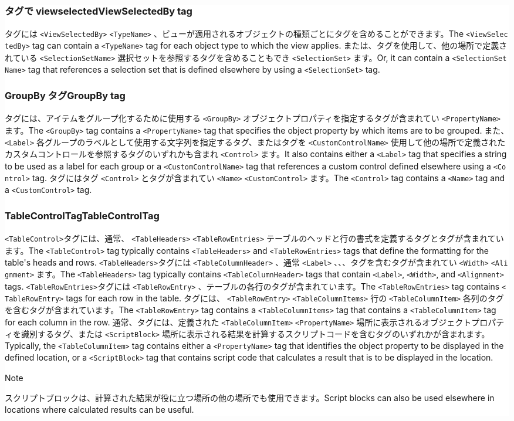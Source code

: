 ### <a name="viewselectedby-tag"></a><span data-ttu-id="9966b-164">タグで viewselected</span><span class="sxs-lookup"><span data-stu-id="9966b-164">ViewSelectedBy tag</span></span>

<span data-ttu-id="9966b-165">タグには `<ViewSelectedBy>` `<TypeName>` 、ビューが適用されるオブジェクトの種類ごとにタグを含めることができます。</span><span class="sxs-lookup"><span data-stu-id="9966b-165">The `<ViewSelectedBy>` tag can contain a `<TypeName>` tag for each object type to which the view applies.</span></span> <span data-ttu-id="9966b-166">または、タグを使用して、他の場所で定義されている `<SelectionSetName>` 選択セットを参照するタグを含めることもでき `<SelectionSet>` ます。</span><span class="sxs-lookup"><span data-stu-id="9966b-166">Or, it can contain a `<SelectionSetName>` tag that references a selection set that is defined elsewhere by using a `<SelectionSet>` tag.</span></span>

### <a name="groupby-tag"></a><span data-ttu-id="9966b-167">GroupBy タグ</span><span class="sxs-lookup"><span data-stu-id="9966b-167">GroupBy tag</span></span>

<span data-ttu-id="9966b-168">タグには、アイテムをグループ化するために使用する `<GroupBy>` オブジェクトプロパティを指定するタグが含まれてい `<PropertyName>` ます。</span><span class="sxs-lookup"><span data-stu-id="9966b-168">The `<GroupBy>` tag contains a `<PropertyName>` tag that specifies the object property by which items are to be grouped.</span></span> <span data-ttu-id="9966b-169">また、 `<Label>` 各グループのラベルとして使用する文字列を指定するタグ、またはタグを `<CustomControlName>` 使用して他の場所で定義されたカスタムコントロールを参照するタグのいずれかも含まれ `<Control>` ます。</span><span class="sxs-lookup"><span data-stu-id="9966b-169">It also contains either a `<Label>` tag that specifies a string to be used as a label for each group or a `<CustomControlName>` tag that references a custom control defined elsewhere using a `<Control>` tag.</span></span> <span data-ttu-id="9966b-170">タグにはタグ `<Control>` とタグが含まれてい `<Name>` `<CustomControl>` ます。</span><span class="sxs-lookup"><span data-stu-id="9966b-170">The `<Control>` tag contains a `<Name>` tag and a `<CustomControl>` tag.</span></span>

### <a name="tablecontroltag"></a><span data-ttu-id="9966b-171">TableControlTag</span><span class="sxs-lookup"><span data-stu-id="9966b-171">TableControlTag</span></span>

<span data-ttu-id="9966b-172">`<TableControl>`タグには、通常、 `<TableHeaders>` `<TableRowEntries>` テーブルのヘッドと行の書式を定義するタグとタグが含まれています。</span><span class="sxs-lookup"><span data-stu-id="9966b-172">The `<TableControl>` tag typically contains `<TableHeaders>` and `<TableRowEntries>` tags that define the formatting for the table's heads and rows.</span></span> <span data-ttu-id="9966b-173">`<TableHeaders>`タグには `<TableColumnHeader>` 、通常 `<Label>` 、、、タグを含むタグが含まれてい `<Width>` `<Alignment>` ます。</span><span class="sxs-lookup"><span data-stu-id="9966b-173">The `<TableHeaders>` tag typically contains `<TableColumnHeader>` tags that contain `<Label>`, `<Width>`, and `<Alignment>` tags.</span></span> <span data-ttu-id="9966b-174">`<TableRowEntries>`タグには `<TableRowEntry>` 、テーブルの各行のタグが含まれています。</span><span class="sxs-lookup"><span data-stu-id="9966b-174">The `<TableRowEntries>` tag contains `<TableRowEntry>` tags for each row in the table.</span></span> <span data-ttu-id="9966b-175">タグには、 `<TableRowEntry>` `<TableColumnItems>` 行の `<TableColumnItem>` 各列のタグを含むタグが含まれています。</span><span class="sxs-lookup"><span data-stu-id="9966b-175">The `<TableRowEntry>` tag contains a `<TableColumnItems>` tag that contains a `<TableColumnItem>` tag for each column in the row.</span></span> <span data-ttu-id="9966b-176">通常、タグには、定義された `<TableColumnItem>` `<PropertyName>` 場所に表示されるオブジェクトプロパティを識別するタグ、または `<ScriptBlock>` 場所に表示される結果を計算するスクリプトコードを含むタグのいずれかが含まれます。</span><span class="sxs-lookup"><span data-stu-id="9966b-176">Typically, the `<TableColumnItem>` tag contains either a `<PropertyName>` tag that identifies the object property to be displayed in the defined location, or a `<ScriptBlock>` tag that contains script code that calculates a result that is to be displayed in the location.</span></span>

> [!NOTE]
> <span data-ttu-id="9966b-177">スクリプトブロックは、計算された結果が役に立つ場所の他の場所でも使用できます。</span><span class="sxs-lookup"><span data-stu-id="9966b-177">Script blocks can also be used elsewhere in locations where calculated results can be useful.</span></span>
